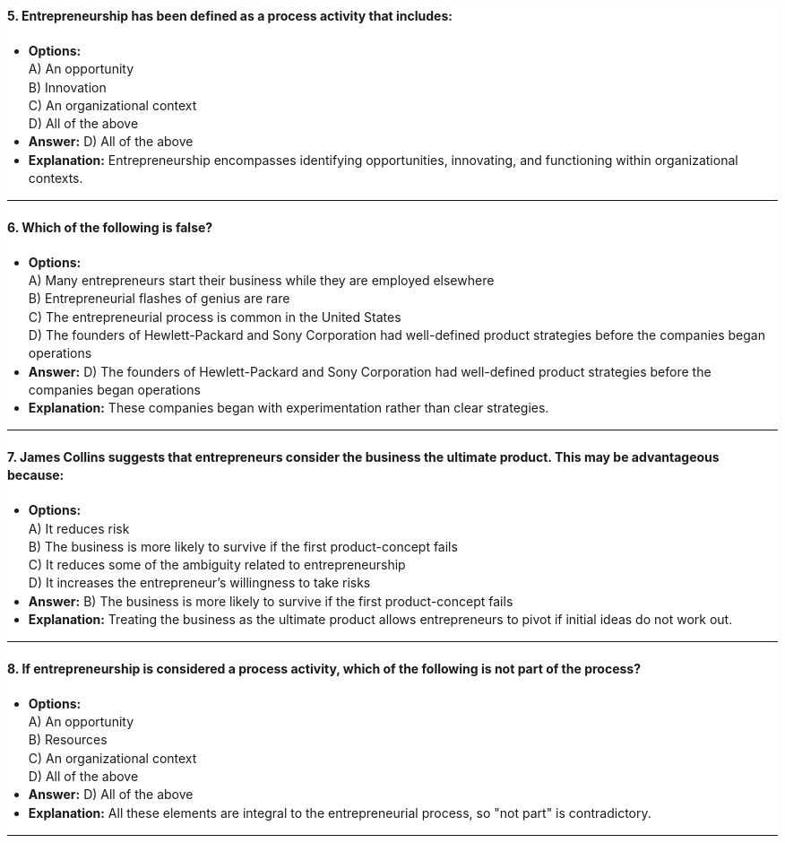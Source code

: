 
#### 5. Entrepreneurship has been defined as a process activity that includes:

- **Options:**\
  A) An opportunity\
  B) Innovation\
  C) An organizational context\
  D) All of the above
- **Answer:** D) All of the above
- **Explanation:** Entrepreneurship encompasses identifying opportunities, innovating, and functioning within organizational contexts.

---

#### 6. Which of the following is false?

- **Options:**\
  A) Many entrepreneurs start their business while they are employed elsewhere\
  B) Entrepreneurial flashes of genius are rare\
  C) The entrepreneurial process is common in the United States\
  D) The founders of Hewlett-Packard and Sony Corporation had well-defined product strategies before the companies began operations
- **Answer:** D) The founders of Hewlett-Packard and Sony Corporation had well-defined product strategies before the companies began operations
- **Explanation:** These companies began with experimentation rather than clear strategies.

---

#### 7. James Collins suggests that entrepreneurs consider the business the ultimate product. This may be advantageous because:

- **Options:**\
  A) It reduces risk\
  B) The business is more likely to survive if the first product-concept fails\
  C) It reduces some of the ambiguity related to entrepreneurship\
  D) It increases the entrepreneur’s willingness to take risks
- **Answer:** B) The business is more likely to survive if the first product-concept fails
- **Explanation:** Treating the business as the ultimate product allows entrepreneurs to pivot if initial ideas do not work out.

---

#### 8. If entrepreneurship is considered a process activity, which of the following is not part of the process?

- **Options:**\
  A) An opportunity\
  B) Resources\
  C) An organizational context\
  D) All of the above
- **Answer:** D) All of the above
- **Explanation:** All these elements are integral to the entrepreneurial process, so "not part" is contradictory.

---